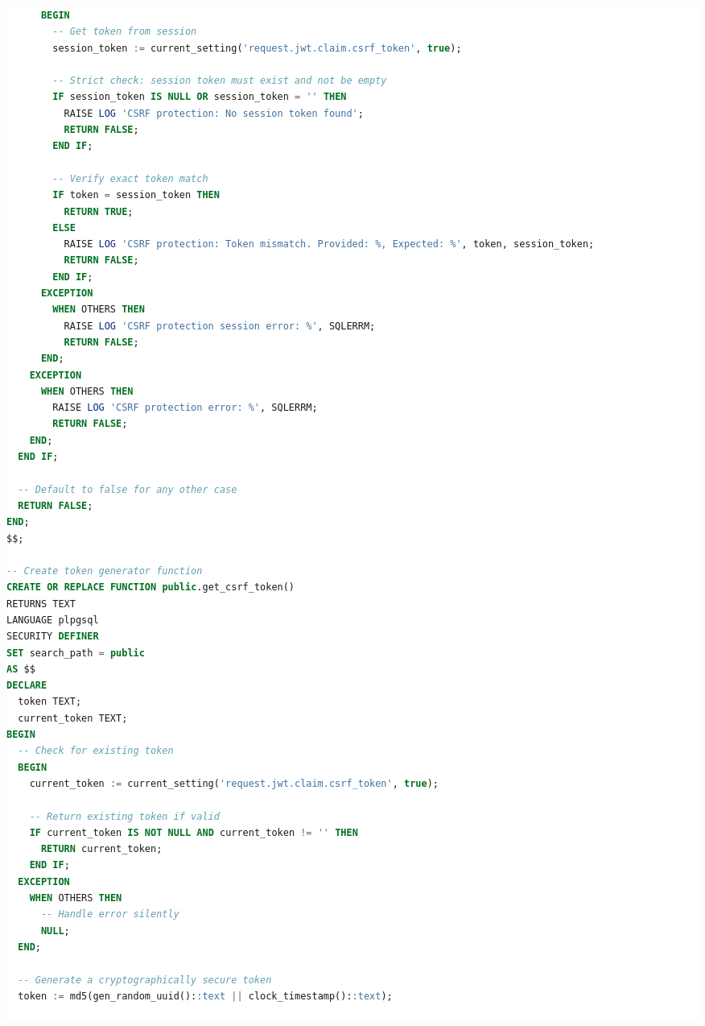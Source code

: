 ```sql
      BEGIN
        -- Get token from session
        session_token := current_setting('request.jwt.claim.csrf_token', true);
        
        -- Strict check: session token must exist and not be empty
        IF session_token IS NULL OR session_token = '' THEN
          RAISE LOG 'CSRF protection: No session token found';
          RETURN FALSE;
        END IF;
        
        -- Verify exact token match
        IF token = session_token THEN
          RETURN TRUE;
        ELSE
          RAISE LOG 'CSRF protection: Token mismatch. Provided: %, Expected: %', token, session_token;
          RETURN FALSE;
        END IF;
      EXCEPTION
        WHEN OTHERS THEN
          RAISE LOG 'CSRF protection session error: %', SQLERRM;
          RETURN FALSE;
      END;
    EXCEPTION
      WHEN OTHERS THEN
        RAISE LOG 'CSRF protection error: %', SQLERRM;
        RETURN FALSE;
    END;
  END IF;
  
  -- Default to false for any other case
  RETURN FALSE;
END;
$$;

-- Create token generator function
CREATE OR REPLACE FUNCTION public.get_csrf_token()
RETURNS TEXT
LANGUAGE plpgsql
SECURITY DEFINER
SET search_path = public
AS $$
DECLARE
  token TEXT;
  current_token TEXT;
BEGIN
  -- Check for existing token
  BEGIN
    current_token := current_setting('request.jwt.claim.csrf_token', true);
    
    -- Return existing token if valid
    IF current_token IS NOT NULL AND current_token != '' THEN
      RETURN current_token;
    END IF;
  EXCEPTION
    WHEN OTHERS THEN
      -- Handle error silently
      NULL;
  END;
  
  -- Generate a cryptographically secure token
  token := md5(gen_random_uuid()::text || clock_timestamp()::text);
  
```